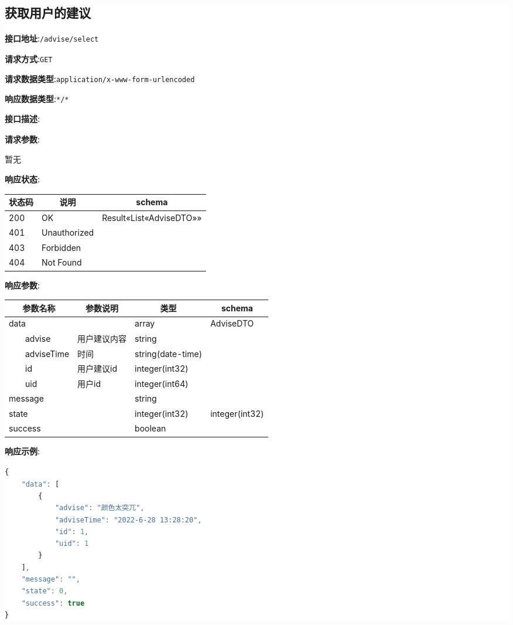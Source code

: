 
## 获取用户的建议


**接口地址**:`/advise/select`


**请求方式**:`GET`


**请求数据类型**:`application/x-www-form-urlencoded`


**响应数据类型**:`*/*`


**接口描述**:


**请求参数**:


暂无


**响应状态**:


| 状态码 | 说明 | schema |
| -------- | -------- | ----- | 
|200|OK|Result«List«AdviseDTO»»|
|401|Unauthorized||
|403|Forbidden||
|404|Not Found||


**响应参数**:


| 参数名称 | 参数说明 | 类型 | schema |
| -------- | -------- | ----- |----- | 
|data||array|AdviseDTO|
|&emsp;&emsp;advise|用户建议内容|string||
|&emsp;&emsp;adviseTime|时间|string(date-time)||
|&emsp;&emsp;id|用户建议id|integer(int32)||
|&emsp;&emsp;uid|用户id|integer(int64)||
|message||string||
|state||integer(int32)|integer(int32)|
|success||boolean||


**响应示例**:
```javascript
{
	"data": [
		{
			"advise": "颜色太突兀",
			"adviseTime": "2022-6-28 13:28:20",
			"id": 1,
			"uid": 1
		}
	],
	"message": "",
	"state": 0,
	"success": true
}
```